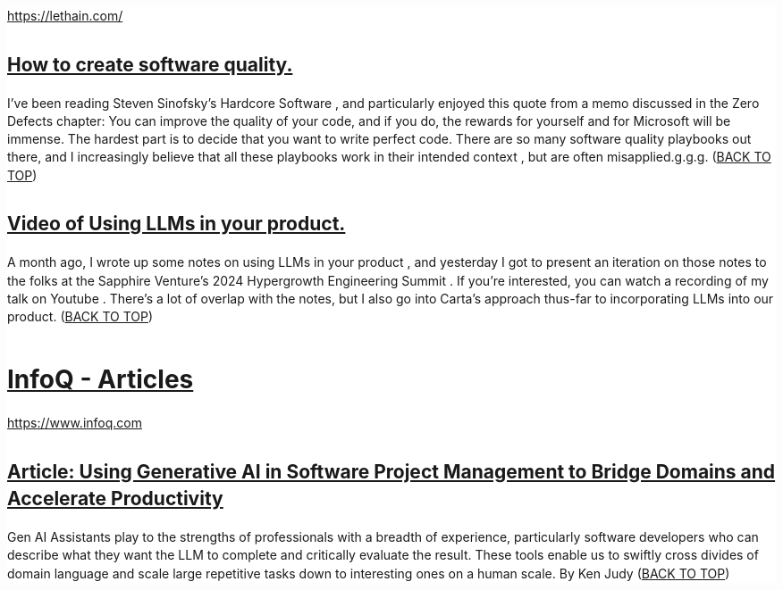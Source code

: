 https://lethain.com/



<a name="97cfd2156836438a8eeeef0c18781bc4" />

## [How to create software quality.](https://lethain.com/quality/)


I’ve been reading Steven Sinofsky’s Hardcore Software , and particularly enjoyed this quote from a memo discussed in the Zero Defects chapter: You can improve the quality of your code, and if you do, the rewards for yourself and for Microsoft will be immense. The hardest part is to decide that you want to write perfect code. There are so many software quality playbooks out there, and I increasingly believe that all these playbooks work in their intended context , but are often misapplied.g.g.g.
 ([BACK TO TOP](#toc_97cfd2156836438a8eeeef0c18781bc4))


<a name="398c29664fdc4e12eb59e793dd5de32d" />

## [Video of Using LLMs in your product.](https://lethain.com/video-mental-model-for-how-to-use-llms-in-products/)


A month ago, I wrote up some notes on using LLMs in your product , and yesterday I got to present an iteration on those notes to the folks at the Sapphire Venture’s 2024 Hypergrowth Engineering Summit . If you’re interested, you can watch a recording of my talk on Youtube . There’s a lot of overlap with the notes, but I also go into Carta’s approach thus-far to incorporating LLMs into our product.
 ([BACK TO TOP](#toc_398c29664fdc4e12eb59e793dd5de32d))



<a name="bed001bdd8e6488d6e2d8a3def18f0da" />

# [InfoQ - Articles](https://www.infoq.com)

https://www.infoq.com



<a name="83834d437b7772d464f5e6303f33769b" />

## [Article: Using Generative AI in Software Project Management to Bridge Domains and Accelerate Productivity](https://www.infoq.com/articles/generative-ai-software-project-management/?utm_campaign=infoq_content&amp;utm_source=infoq&amp;utm_medium=feed&amp;utm_term=articles)


Gen AI Assistants play to the strengths of professionals with a breadth of experience, particularly software developers who can describe what they want the LLM to complete and critically evaluate the result. These tools enable us to swiftly cross divides of domain language and scale large repetitive tasks down to interesting ones on a human scale. By Ken Judy
 ([BACK TO TOP](#toc_83834d437b7772d464f5e6303f33769b))

